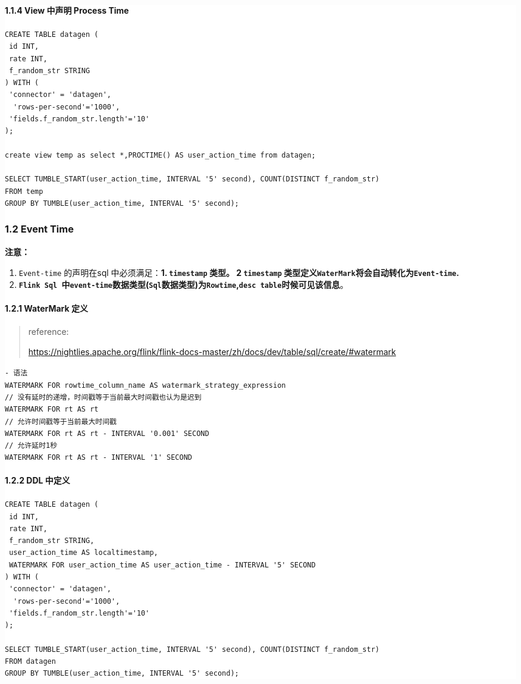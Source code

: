 
#### 1.1.4 View 中声明 Process Time

```
CREATE TABLE datagen (
 id INT,
 rate INT,
 f_random_str STRING
) WITH (
 'connector' = 'datagen',
  'rows-per-second'='1000',
 'fields.f_random_str.length'='10'
);

create view temp as select *,PROCTIME() AS user_action_time from datagen;

SELECT TUMBLE_START(user_action_time, INTERVAL '5' second), COUNT(DISTINCT f_random_str)
FROM temp
GROUP BY TUMBLE(user_action_time, INTERVAL '5' second);
```

### 1.2 Event Time

**注意：**
1. `Event-time` 的声明在sql 中必须满足：**1. `timestamp` 类型。 2 `timestamp` 类型定义`WaterMark`将会自动转化为`Event-time`.**
2. **`Flink Sql `中`event-time`数据类型(`Sql`数据类型)为`Rowtime`,`desc table`时候可见该信息**。

#### 1.2.1 WaterMark 定义

> reference:
>
> https://nightlies.apache.org/flink/flink-docs-master/zh/docs/dev/table/sql/create/#watermark

```
- 语法 
WATERMARK FOR rowtime_column_name AS watermark_strategy_expression
// 没有延时的递增，时间戳等于当前最大时间戳也认为是迟到
WATERMARK FOR rt AS rt
// 允许时间戳等于当前最大时间戳
WATERMARK FOR rt AS rt - INTERVAL '0.001' SECOND
// 允许延时1秒
WATERMARK FOR rt AS rt - INTERVAL '1' SECOND
```

#### 1.2.2 DDL 中定义

```
CREATE TABLE datagen (
 id INT,
 rate INT,
 f_random_str STRING,
 user_action_time AS localtimestamp,
 WATERMARK FOR user_action_time AS user_action_time - INTERVAL '5' SECOND
) WITH (
 'connector' = 'datagen',
  'rows-per-second'='1000',
 'fields.f_random_str.length'='10'
);

SELECT TUMBLE_START(user_action_time, INTERVAL '5' second), COUNT(DISTINCT f_random_str)
FROM datagen
GROUP BY TUMBLE(user_action_time, INTERVAL '5' second);

```
